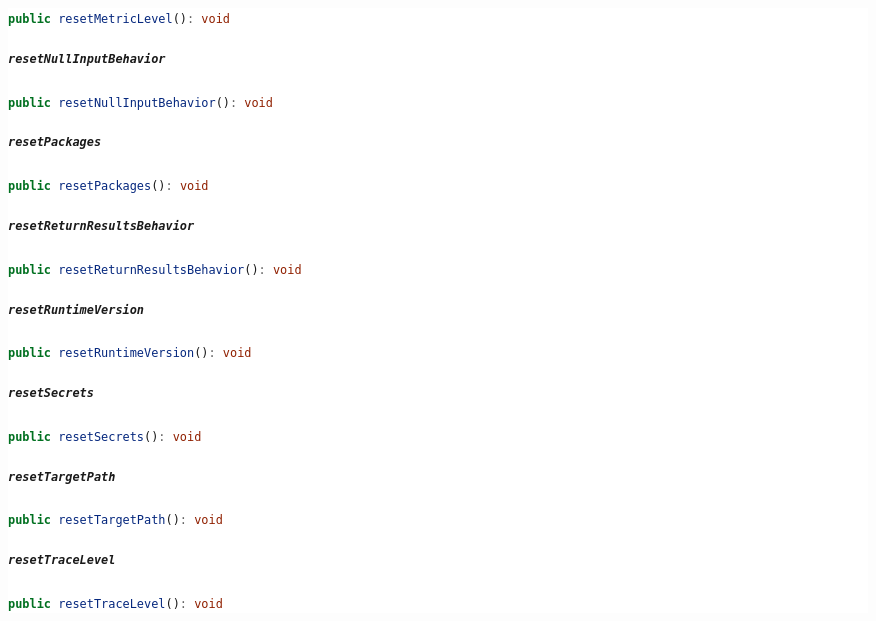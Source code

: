 ```typescript
public resetMetricLevel(): void
```

##### `resetNullInputBehavior` <a name="resetNullInputBehavior" id="@cdktf/provider-snowflake.functionJava.FunctionJava.resetNullInputBehavior"></a>

```typescript
public resetNullInputBehavior(): void
```

##### `resetPackages` <a name="resetPackages" id="@cdktf/provider-snowflake.functionJava.FunctionJava.resetPackages"></a>

```typescript
public resetPackages(): void
```

##### `resetReturnResultsBehavior` <a name="resetReturnResultsBehavior" id="@cdktf/provider-snowflake.functionJava.FunctionJava.resetReturnResultsBehavior"></a>

```typescript
public resetReturnResultsBehavior(): void
```

##### `resetRuntimeVersion` <a name="resetRuntimeVersion" id="@cdktf/provider-snowflake.functionJava.FunctionJava.resetRuntimeVersion"></a>

```typescript
public resetRuntimeVersion(): void
```

##### `resetSecrets` <a name="resetSecrets" id="@cdktf/provider-snowflake.functionJava.FunctionJava.resetSecrets"></a>

```typescript
public resetSecrets(): void
```

##### `resetTargetPath` <a name="resetTargetPath" id="@cdktf/provider-snowflake.functionJava.FunctionJava.resetTargetPath"></a>

```typescript
public resetTargetPath(): void
```

##### `resetTraceLevel` <a name="resetTraceLevel" id="@cdktf/provider-snowflake.functionJava.FunctionJava.resetTraceLevel"></a>

```typescript
public resetTraceLevel(): void
```
